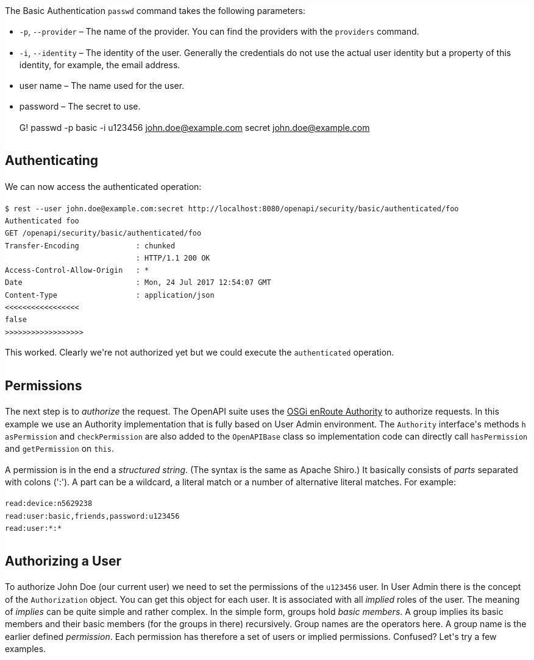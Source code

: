 The Basic Authentication `passwd` command takes the following parameters:

* `-p`, `--provider` – The name of the provider. You can find the providers with the `providers` command.
* `-i`, `--identity` – The identity of the user. Generally the credentials do not use the actual user identity but a property of this identity, for example, the email address.
* user name – The name used for the user.
* password – The secret to use.

	G! passwd -p basic -i u123456 john.doe@example.com secret
	john.doe@example.com


## Authenticating

We can now access the authenticated operation:

	$ rest --user john.doe@example.com:secret http://localhost:8080/openapi/security/basic/authenticated/foo
	Authenticated foo
	GET /openapi/security/basic/authenticated/foo
	Transfer-Encoding             : chunked
	                              : HTTP/1.1 200 OK
	Access-Control-Allow-Origin   : *
	Date                          : Mon, 24 Jul 2017 12:54:07 GMT
	Content-Type                  : application/json
	<<<<<<<<<<<<<<<<<
	false
	>>>>>>>>>>>>>>>>>>

This worked. Clearly we're not authorized yet but we could execute the `authenticated` operation.

## Permissions

The next step is to _authorize_ the request. The OpenAPI suite uses the [OSGi enRoute Authority][2] to authorize requests. In this example we use an Authority implementation that is fully based on User Admin environment. The `Authority` interface's methods `hasPermission` and `checkPermission` are also added to the `OpenAPIBase` class so implementation code can directly call `hasPermission` and `getPermission` on `this`.

A permission is in the end a _structured string_. (The syntax is the same as Apache Shiro.) It basically consists of _parts_ separated with colons (':'). A part can be a wildcard, a literal match or a number of alternative literal matches. For example:

	read:device:n5629238
	read:user:basic,friends,password:u123456
	read:user:*:*

## Authorizing a User

To authorize John Doe (our current user) we need to set the permissions of the `u123456` user. In User Admin there is the concept of the `Authorization` object. You can get this object for each user. It is associated with all _implied_ roles of the user. The meaning of _implies_ can be quite simple and rather complex. In the simple form, groups hold _basic members_. A group implies its basic members and their basic members (for the groups in there) recursively. Group names are the operators here. A group name is the earlier defined _permission_. Each permission has therefore a set of users or implied permissions. Confused? Let's try a few examples.


[1]: https://tools.ietf.org/html/rfc7617
[2]: https://github.com/osgi/osgi.enroute/blob/master/osgi.enroute.base.api/src/osgi/enroute/authorization/api/Authority.java